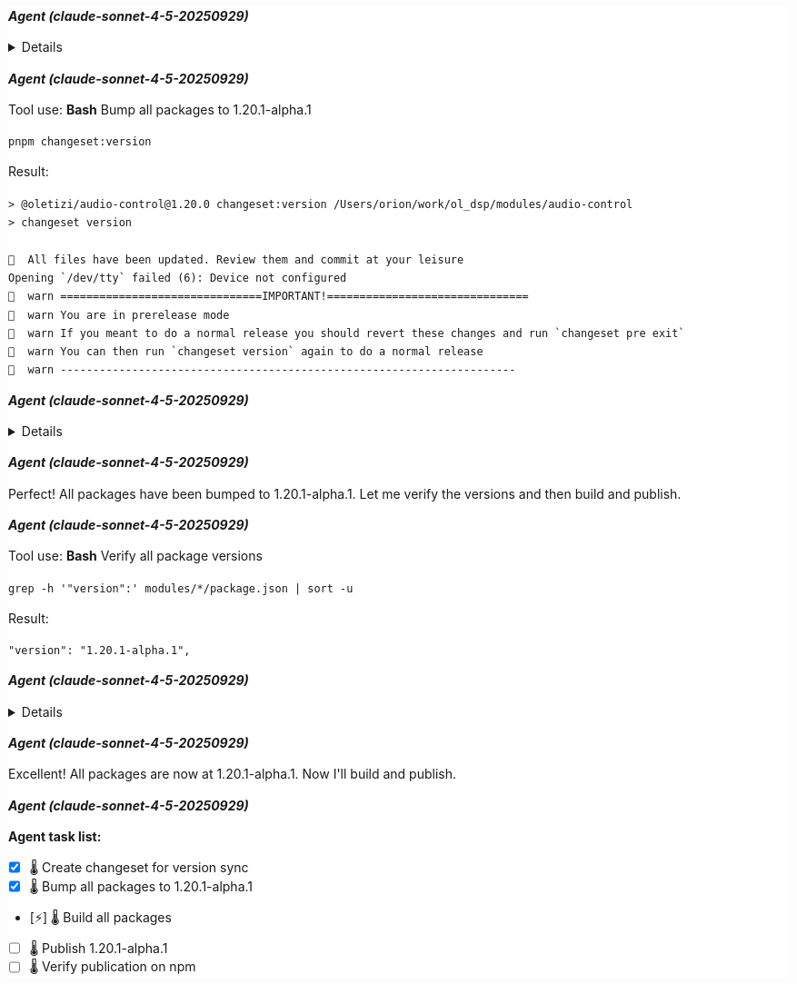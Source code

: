 _**Agent (claude-sonnet-4-5-20250929)**_

<think><details></details></think>

_**Agent (claude-sonnet-4-5-20250929)**_

Tool use: **Bash** Bump all packages to 1.20.1-alpha.1

`pnpm changeset:version`

Result:

```
> @oletizi/audio-control@1.20.0 changeset:version /Users/orion/work/ol_dsp/modules/audio-control
> changeset version

🦋  All files have been updated. Review them and commit at your leisure
Opening `/dev/tty` failed (6): Device not configured
🦋  warn ===============================IMPORTANT!===============================
🦋  warn You are in prerelease mode
🦋  warn If you meant to do a normal release you should revert these changes and run `changeset pre exit`
🦋  warn You can then run `changeset version` again to do a normal release
🦋  warn ----------------------------------------------------------------------
```

_**Agent (claude-sonnet-4-5-20250929)**_

<think><details></details></think>

_**Agent (claude-sonnet-4-5-20250929)**_

Perfect! All packages have been bumped to 1.20.1-alpha.1. Let me verify the versions and then build and publish.

_**Agent (claude-sonnet-4-5-20250929)**_

Tool use: **Bash** Verify all package versions

`grep -h '"version":' modules/*/package.json | sort -u`

Result:

```
"version": "1.20.1-alpha.1",
```

_**Agent (claude-sonnet-4-5-20250929)**_

<think><details></details></think>

_**Agent (claude-sonnet-4-5-20250929)**_

Excellent! All packages are now at 1.20.1-alpha.1. Now I'll build and publish.

_**Agent (claude-sonnet-4-5-20250929)**_

**Agent task list:**
- [X] 🌡️ Create changeset for version sync
- [X] 🌡️ Bump all packages to 1.20.1-alpha.1
- [⚡] 🌡️ Build all packages
- [ ] 🌡️ Publish 1.20.1-alpha.1
- [ ] 🌡️ Verify publication on npm
